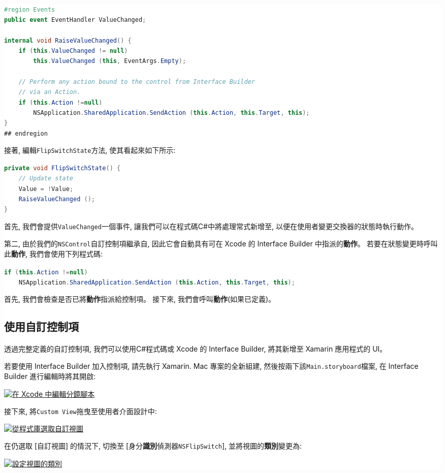 ```csharp
#region Events
public event EventHandler ValueChanged;

internal void RaiseValueChanged() {
    if (this.ValueChanged != null)
        this.ValueChanged (this, EventArgs.Empty);

    // Perform any action bound to the control from Interface Builder
    // via an Action.
    if (this.Action !=null)
        NSApplication.SharedApplication.SendAction (this.Action, this.Target, this);
}
## endregion
```

接著, 編輯`FlipSwitchState`方法, 使其看起來如下所示:

```csharp
private void FlipSwitchState() {
    // Update state
    Value = !Value;
    RaiseValueChanged ();
}
```

首先, 我們會提供`ValueChanged`一個事件, 讓我們可以在程式碼C#中將處理常式新增至, 以便在使用者變更交換器的狀態時執行動作。

第二, 由於我們的`NSControl`自訂控制項繼承自, 因此它會自動具有可在 Xcode 的 Interface Builder 中指派的**動作**。 若要在狀態變更時呼叫此**動作**, 我們會使用下列程式碼:

```csharp
if (this.Action !=null)
    NSApplication.SharedApplication.SendAction (this.Action, this.Target, this);
```

首先, 我們會檢查是否已將**動作**指派給控制項。 接下來, 我們會呼叫**動作**(如果已定義)。

<a name="Using-the-Custom-Control" />

## <a name="using-the-custom-control"></a>使用自訂控制項

透過完整定義的自訂控制項, 我們可以使用C#程式碼或 Xcode 的 Interface Builder, 將其新增至 Xamarin 應用程式的 UI。

若要使用 Interface Builder 加入控制項, 請先執行 Xamarin. Mac 專案的全新組建, 然後按兩下該`Main.storyboard`檔案, 在 Interface Builder 進行編輯時將其開啟:

[![](custom-controls-images/custom02.png "在 Xcode 中編輯分鏡腳本")](custom-controls-images/custom02.png#lightbox)

接下來, 將`Custom View`拖曳至使用者介面設計中:

[![](custom-controls-images/custom03.png "從程式庫選取自訂視圖")](custom-controls-images/custom03.png#lightbox)

在仍選取 [自訂視圖] 的情況下, 切換至 [身分**識別**偵測器`NSFlipSwitch`], 並將視圖的**類別**變更為:

[![](custom-controls-images/custom04.png "設定視圖的類別")](custom-controls-images/custom04.png#lightbox)
